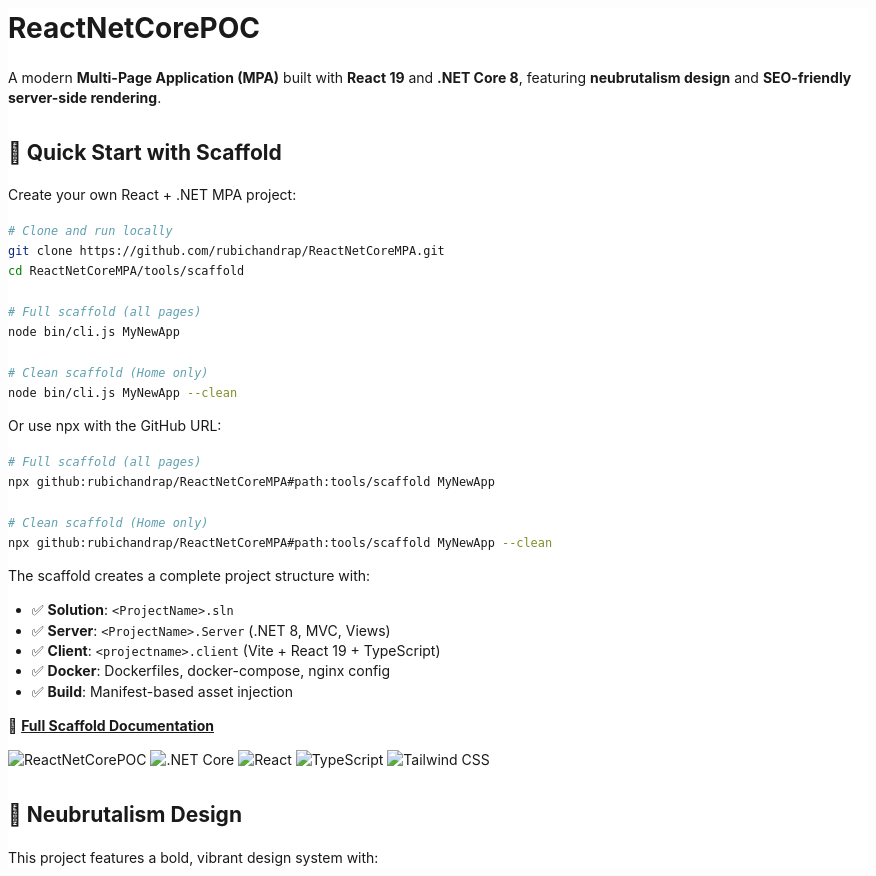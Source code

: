 # ReactNetCorePOC

A modern **Multi-Page Application (MPA)** built with **React 19** and **.NET Core 8**, featuring **neubrutalism design** and **SEO-friendly server-side rendering**.

## 🚀 **Quick Start with Scaffold**

Create your own React + .NET MPA project:

```bash
# Clone and run locally
git clone https://github.com/rubichandrap/ReactNetCoreMPA.git
cd ReactNetCoreMPA/tools/scaffold

# Full scaffold (all pages)
node bin/cli.js MyNewApp

# Clean scaffold (Home only)
node bin/cli.js MyNewApp --clean
```

Or use npx with the GitHub URL:

```bash
# Full scaffold (all pages)
npx github:rubichandrap/ReactNetCoreMPA#path:tools/scaffold MyNewApp

# Clean scaffold (Home only)
npx github:rubichandrap/ReactNetCoreMPA#path:tools/scaffold MyNewApp --clean
```

The scaffold creates a complete project structure with:

- ✅ **Solution**: `<ProjectName>.sln`
- ✅ **Server**: `<ProjectName>.Server` (.NET 8, MVC, Views)
- ✅ **Client**: `<projectname>.client` (Vite + React 19 + TypeScript)
- ✅ **Docker**: Dockerfiles, docker-compose, nginx config
- ✅ **Build**: Manifest-based asset injection

📖 **[Full Scaffold Documentation](tools/scaffold/README.md)**

![ReactNetCorePOC](https://img.shields.io/badge/ReactNetCorePOC-v1.0.0-brightgreen)
![.NET Core](https://img.shields.io/badge/.NET%20Core-8.0-blue)
![React](https://img.shields.io/badge/React-19.1.1-61dafb)
![TypeScript](https://img.shields.io/badge/TypeScript-5.9.3-3178c6)
![Tailwind CSS](https://img.shields.io/badge/Tailwind%20CSS-3.4.0-38bdf8)

## 🎨 **Neubrutalism Design**

This project features a bold, vibrant design system with:
